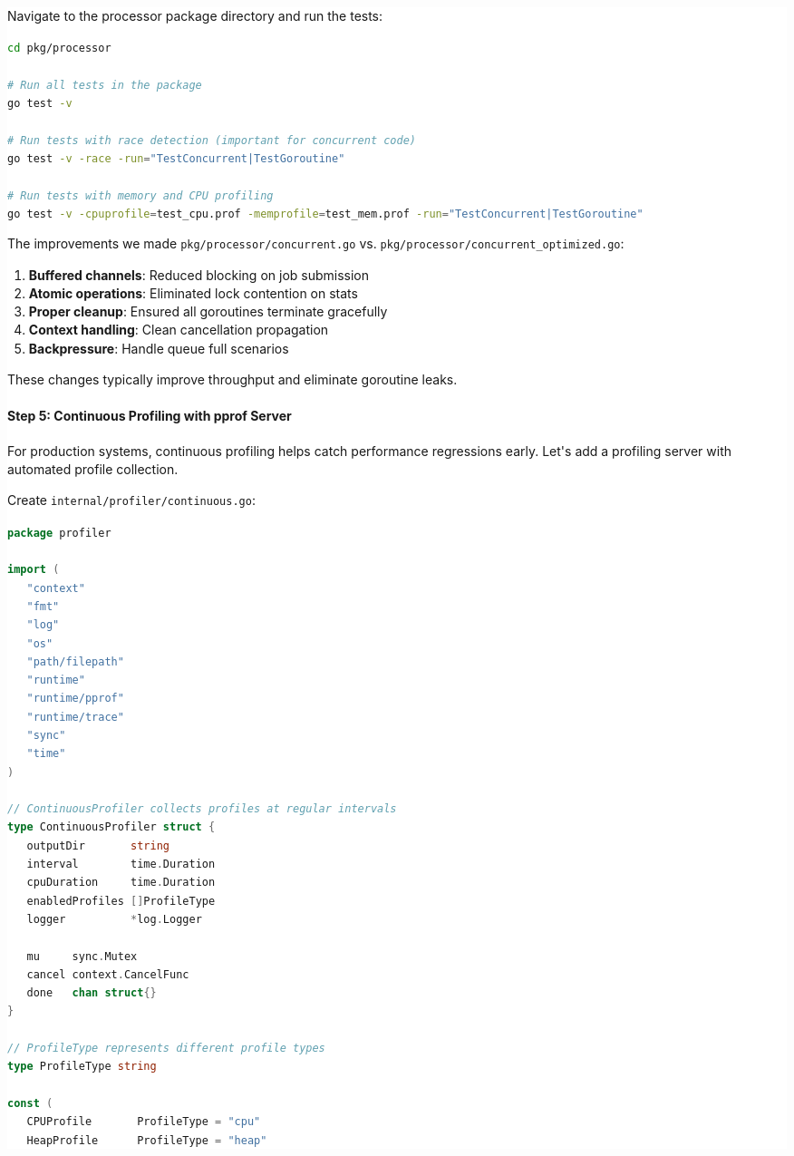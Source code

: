 Navigate to the processor package directory and run the tests:

```bash
cd pkg/processor

# Run all tests in the package
go test -v

# Run tests with race detection (important for concurrent code)
go test -v -race -run="TestConcurrent|TestGoroutine"

# Run tests with memory and CPU profiling
go test -v -cpuprofile=test_cpu.prof -memprofile=test_mem.prof -run="TestConcurrent|TestGoroutine"
```

The improvements we made `pkg/processor/concurrent.go` vs. `pkg/processor/concurrent_optimized.go`:

1. **Buffered channels**: Reduced blocking on job submission
2. **Atomic operations**: Eliminated lock contention on stats
3. **Proper cleanup**: Ensured all goroutines terminate gracefully
4. **Context handling**: Clean cancellation propagation
5. **Backpressure**: Handle queue full scenarios

These changes typically improve throughput and eliminate goroutine leaks.

#### Step 5: Continuous Profiling with pprof Server

For production systems, continuous profiling helps catch performance regressions early. Let's add a profiling server with automated profile collection.

Create `internal/profiler/continuous.go`:

```go
package profiler

import (
   "context"
   "fmt"
   "log"
   "os"
   "path/filepath"
   "runtime"
   "runtime/pprof"
   "runtime/trace"
   "sync"
   "time"
)

// ContinuousProfiler collects profiles at regular intervals
type ContinuousProfiler struct {
   outputDir       string
   interval        time.Duration
   cpuDuration     time.Duration
   enabledProfiles []ProfileType
   logger          *log.Logger

   mu     sync.Mutex
   cancel context.CancelFunc
   done   chan struct{}
}

// ProfileType represents different profile types
type ProfileType string

const (
   CPUProfile       ProfileType = "cpu"
   HeapProfile      ProfileType = "heap"
```